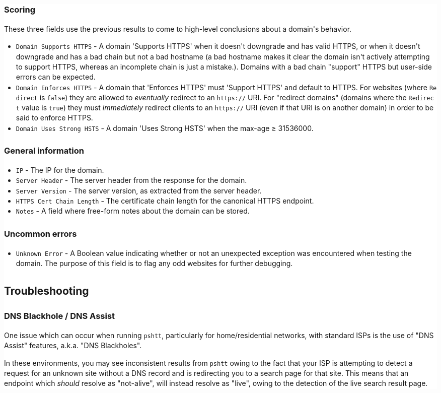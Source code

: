 ### Scoring ###

These three fields use the previous results to come to high-level
conclusions about a domain's behavior.

* `Domain Supports HTTPS` - A domain 'Supports HTTPS' when it doesn't
  downgrade and has valid HTTPS, or when it doesn't downgrade and has
  a bad chain but not a bad hostname (a bad hostname makes it clear
  the domain isn't actively attempting to support HTTPS, whereas an
  incomplete chain is just a mistake.). Domains with a bad chain
  "support" HTTPS but user-side errors can be expected.
* `Domain Enforces HTTPS` - A domain that 'Enforces HTTPS' must
  'Support HTTPS' and default to HTTPS. For websites (where `Redirect`
  is `false`) they are allowed to _eventually_ redirect to an
  `https://` URI. For "redirect domains" (domains where the `Redirect`
  value is `true`) they must _immediately_ redirect clients to an
  `https://` URI (even if that URI is on another domain) in order to
  be said to enforce HTTPS.
* `Domain Uses Strong HSTS` - A domain 'Uses Strong HSTS' when the
  max-age ≥ 31536000.

### General information ###

* `IP` - The IP for the domain.
* `Server Header` - The server header from the response for the
  domain.
* `Server Version` - The server version, as extracted from the server
  header.
* `HTTPS Cert Chain Length` - The certificate chain length for the
  canonical HTTPS endpoint.
* `Notes` - A field where free-form notes about the domain can be
  stored.

### Uncommon errors ###
* `Unknown Error` - A Boolean value indicating whether or not an
  unexpected exception was encountered when testing the domain.  The
  purpose of this field is to flag any odd websites for further
  debugging.

## Troubleshooting ##

### DNS Blackhole / DNS Assist ###

One issue which can occur when running `pshtt`, particularly for
home/residential networks, with standard ISPs is the use of "DNS
Assist" features, a.k.a. "DNS Blackholes".

In these environments, you may see inconsistent results from `pshtt`
owing to the fact that your ISP is attempting to detect a request for
an unknown site without a DNS record and is redirecting you to a
search page for that site. This means that an endpoint which *should*
resolve as "not-alive", will instead resolve as "live", owing to the
detection of the live search result page.
